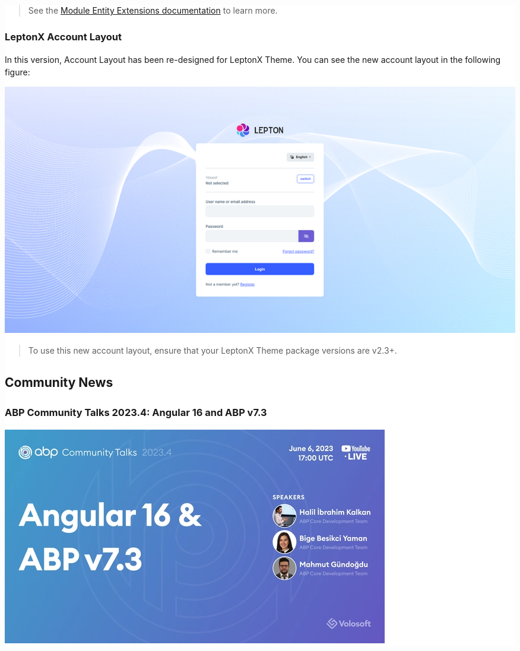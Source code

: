> See the [Module Entity Extensions documentation](https://docs.abp.io/en/abp/latest/Module-Entity-Extensions) to learn more.

### LeptonX Account Layout

In this version, Account Layout has been re-designed for LeptonX Theme. You can see the new account layout in the following figure:

![](leptonx-account-layout.png)

> To use this new account layout, ensure that your LeptonX Theme package versions are v2.3+.

## Community News

### ABP Community Talks 2023.4: Angular 16 and ABP v7.3

![](./community-talks-2023-4.png)

